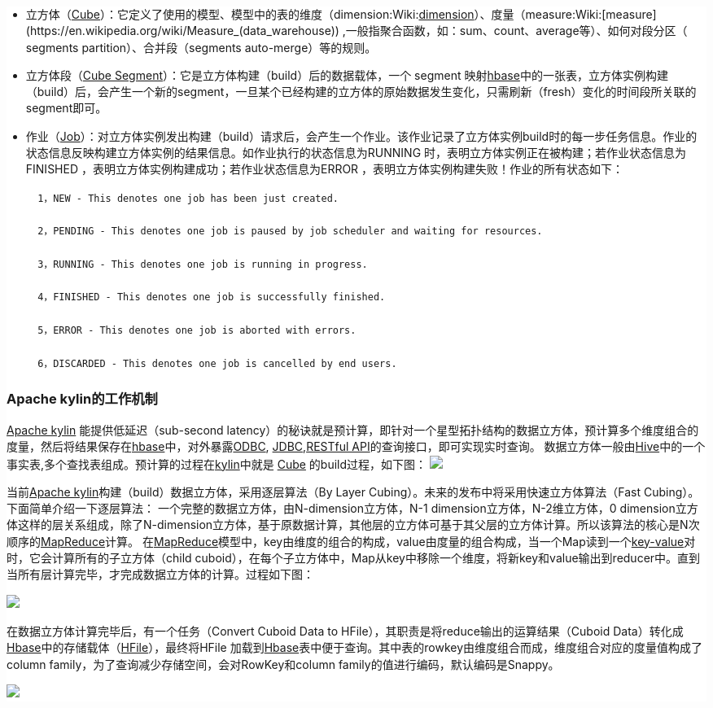 * 立方体（[Cube](https://en.wikipedia.org/wiki/OLAP_cube)）：它定义了使用的模型、模型中的表的维度（dimension:Wiki:[dimension](https://en.wikipedia.org/wiki/Dimension_(data_warehouse))）、度量（measure:Wiki:[measure](https://en.wikipedia.org/wiki/Measure_(data_warehouse)) ,一般指聚合函数，如：sum、count、average等）、如何对段分区（ segments partition）、合并段（segments auto-merge）等的规则。

* 立方体段（[Cube Segment](http://kylin.apache.org/docs/gettingstarted/concepts.html)）：它是立方体构建（build）后的数据载体，一个 segment 映射[hbase](http://hbase.apache.org)中的一张表，立方体实例构建（build）后，会产生一个新的segment，一旦某个已经构建的立方体的原始数据发生变化，只需刷新（fresh）变化的时间段所关联的segment即可。

* 作业（[Job](http://kylin.apache.org/docs/gettingstarted/concepts.html)）：对立方体实例发出构建（build）请求后，会产生一个作业。该作业记录了立方体实例build时的每一步任务信息。作业的状态信息反映构建立方体实例的结果信息。如作业执行的状态信息为RUNNING 时，表明立方体实例正在被构建；若作业状态信息为FINISHED ，表明立方体实例构建成功；若作业状态信息为ERROR ，表明立方体实例构建失败！作业的所有状态如下：

        1，NEW - This denotes one job has been just created.

        2，PENDING - This denotes one job is paused by job scheduler and waiting for resources.

        3，RUNNING - This denotes one job is running in progress.

        4，FINISHED - This denotes one job is successfully finished.

        5，ERROR - This denotes one job is aborted with errors.

        6，DISCARDED - This denotes one job is cancelled by end users.




### Apache kylin的工作机制

[Apache kylin](http://kylin.apache.org) 能提供低延迟（sub-second latency）的秘诀就是预计算，即针对一个星型拓扑结构的数据立方体，预计算多个维度组合的度量，然后将结果保存在[hbase](http://hbase.apache.org)中，对外暴露[ODBC](http://kylin.apache.org/docs/tutorial/odbc.html), [JDBC](http://kylin.apache.org/docs/howto/howto_jdbc.html),[RESTful API](http://kylin.apache.org/docs/howto/howto_build_cube_with_restapi.html)的查询接口，即可实现实时查询。
数据立方体一般由[Hive](http://hive.apache.org)中的一个事实表,多个查找表组成。预计算的过程在[kylin](http://kylin.apache.org)中就是 [Cube]((https://en.wikipedia.org/wiki/OLAP_cube)) 的build过程，如下图：
![](http://ot801bf4v.bkt.clouddn.com/c509e5c3098617b534a54ebb7e1ca4d0_b.jpg)

当前[Apache kylin](http://kylin.apache.org)构建（build）数据立方体，采用逐层算法（By Layer Cubing）。未来的发布中将采用快速立方体算法（Fast Cubing）。下面简单介绍一下逐层算法：
一个完整的数据立方体，由N-dimension立方体，N-1 dimension立方体，N-2维立方体，0 dimension立方体这样的层关系组成，除了N-dimension立方体，基于原数据计算，其他层的立方体可基于其父层的立方体计算。所以该算法的核心是N次顺序的[MapReduce](http://hadoop.apache.org/docs/current/hadoop-mapreduce-client/hadoop-mapreduce-client-core/MapReduceTutorial.html)计算。
在[MapReduce](http://hadoop.apache.org/docs/current/hadoop-mapreduce-client/hadoop-mapreduce-client-core/MapReduceTutorial.html)模型中，key由维度的组合的构成，value由度量的组合构成，当一个Map读到一个[key-value](https://en.wikipedia.org/wiki/Key-value_database)对时，它会计算所有的子立方体（child cuboid），在每个子立方体中，Map从key中移除一个维度，将新key和value输出到reducer中。直到当所有层计算完毕，才完成数据立方体的计算。过程如下图：

![](http://ot801bf4v.bkt.clouddn.com/ed38c518cc133e153b5344ea68fff38a_b.png)

在数据立方体计算完毕后，有一个任务（Convert Cuboid Data to HFile），其职责是将reduce输出的运算结果（Cuboid Data）转化成[Hbase](http://hbase.apache.org)中的存储载体（[HFile](https://hbase.apache.org/devapidocs/org/apache/hadoop/[hbase](http://hbase.apache.org)/io/hfile/HFile.html)），最终将HFile 加载到[Hbase](http://hbase.apache.org)表中便于查询。其中表的rowkey由维度组合而成，维度组合对应的度量值构成了column family，为了查询减少存储空间，会对RowKey和column family的值进行编码，默认编码是Snappy。

![](http://ot801bf4v.bkt.clouddn.com/a0b22a6631b738c05bf8fcae4faf0f67_b.png)
